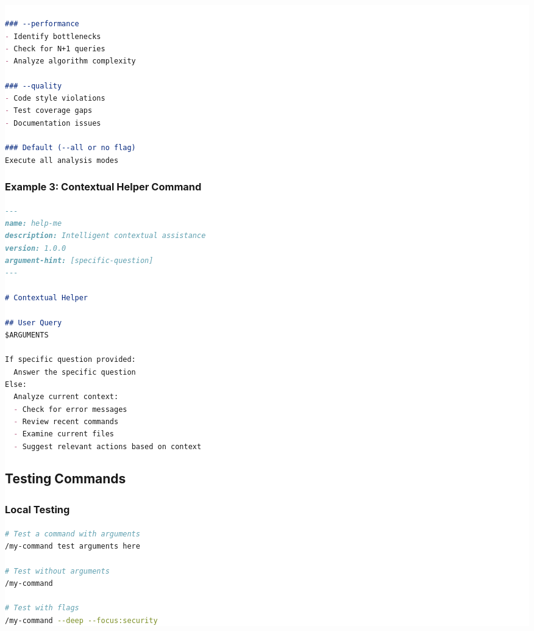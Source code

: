 ```markdown

### --performance  
- Identify bottlenecks
- Check for N+1 queries
- Analyze algorithm complexity

### --quality
- Code style violations
- Test coverage gaps
- Documentation issues

### Default (--all or no flag)
Execute all analysis modes
```

### Example 3: Contextual Helper Command

```markdown
---
name: help-me
description: Intelligent contextual assistance
version: 1.0.0
argument-hint: [specific-question]
---

# Contextual Helper

## User Query
$ARGUMENTS

If specific question provided:
  Answer the specific question
Else:
  Analyze current context:
  - Check for error messages
  - Review recent commands
  - Examine current files
  - Suggest relevant actions based on context
```

## Testing Commands

### Local Testing

```bash
# Test a command with arguments
/my-command test arguments here

# Test without arguments
/my-command

# Test with flags
/my-command --deep --focus:security
```

